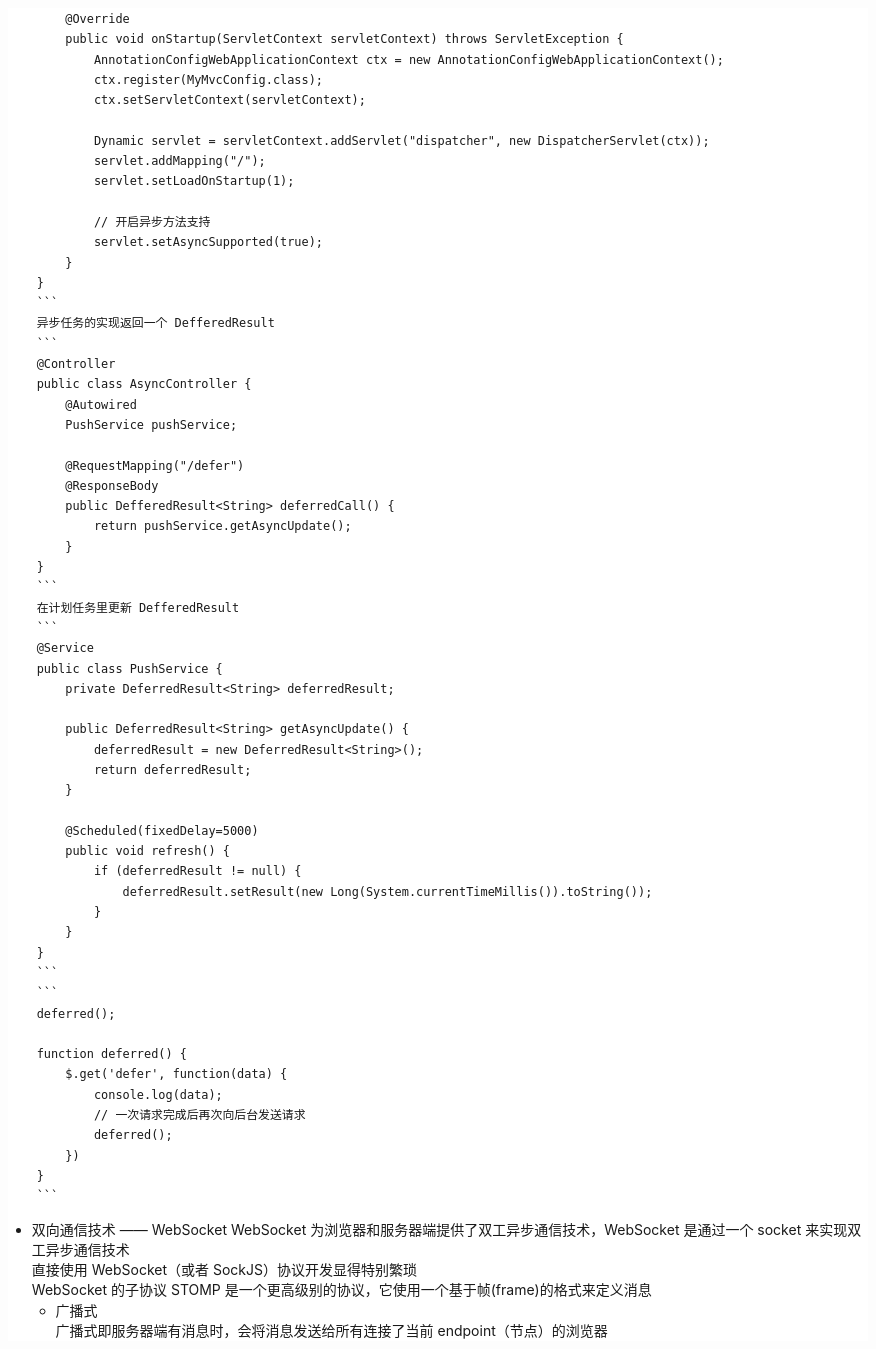             @Override
            public void onStartup(ServletContext servletContext) throws ServletException {
                AnnotationConfigWebApplicationContext ctx = new AnnotationConfigWebApplicationContext();
                ctx.register(MyMvcConfig.class);
                ctx.setServletContext(servletContext);

                Dynamic servlet = servletContext.addServlet("dispatcher", new DispatcherServlet(ctx));
                servlet.addMapping("/");
                servlet.setLoadOnStartup(1);

                // 开启异步方法支持
                servlet.setAsyncSupported(true);
            }
        }
        ```
        异步任务的实现返回一个 DefferedResult
        ```
        @Controller
        public class AsyncController {
            @Autowired
            PushService pushService;

            @RequestMapping("/defer")
            @ResponseBody
            public DefferedResult<String> deferredCall() {
                return pushService.getAsyncUpdate();
            }
        }
        ```
        在计划任务里更新 DefferedResult
        ```
        @Service
        public class PushService {
            private DeferredResult<String> deferredResult;

            public DeferredResult<String> getAsyncUpdate() {
                deferredResult = new DeferredResult<String>();
                return deferredResult;
            }

            @Scheduled(fixedDelay=5000)
            public void refresh() {
                if (deferredResult != null) {
                    deferredResult.setResult(new Long(System.currentTimeMillis()).toString());
                }
            }
        }
        ```
        ```
        deferred();

        function deferred() {
            $.get('defer', function(data) {
                console.log(data);
                // 一次请求完成后再次向后台发送请求
                deferred();
            })
        }
        ```
* 双向通信技术 —— WebSocket
    WebSocket 为浏览器和服务器端提供了双工异步通信技术，WebSocket 是通过一个 socket 来实现双工异步通信技术    
    直接使用 WebSocket（或者 SockJS）协议开发显得特别繁琐    
    WebSocket 的子协议 STOMP 是一个更高级别的协议，它使用一个基于帧(frame)的格式来定义消息
    * 广播式    
        广播式即服务器端有消息时，会将消息发送给所有连接了当前 endpoint（节点）的浏览器   